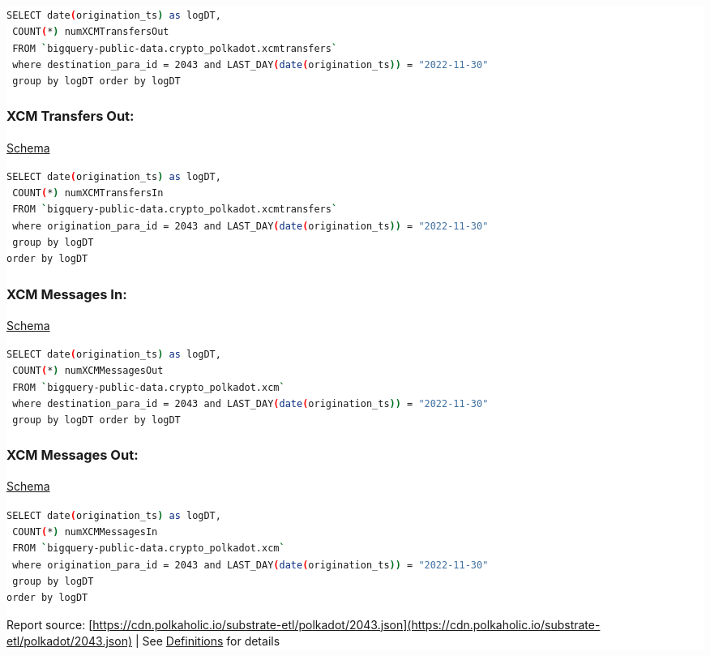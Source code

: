 ```bash
SELECT date(origination_ts) as logDT, 
 COUNT(*) numXCMTransfersOut 
 FROM `bigquery-public-data.crypto_polkadot.xcmtransfers` 
 where destination_para_id = 2043 and LAST_DAY(date(origination_ts)) = "2022-11-30" 
 group by logDT order by logDT
```

### XCM Transfers Out: 

[Schema](https://github.com/colorfulnotion/substrate-etl/blob/main/schema/xcmtransfers.json)

```bash
SELECT date(origination_ts) as logDT, 
 COUNT(*) numXCMTransfersIn 
 FROM `bigquery-public-data.crypto_polkadot.xcmtransfers` 
 where origination_para_id = 2043 and LAST_DAY(date(origination_ts)) = "2022-11-30" 
 group by logDT 
order by logDT
```

### XCM Messages In: 

[Schema](https://github.com/colorfulnotion/substrate-etl/blob/main/schema/xcm.json)

```bash
SELECT date(origination_ts) as logDT, 
 COUNT(*) numXCMMessagesOut 
 FROM `bigquery-public-data.crypto_polkadot.xcm` 
 where destination_para_id = 2043 and LAST_DAY(date(origination_ts)) = "2022-11-30" 
 group by logDT order by logDT
```

### XCM Messages Out: 

[Schema](https://github.com/colorfulnotion/substrate-etl/blob/main/schema/xcm.json)

```bash
SELECT date(origination_ts) as logDT, 
 COUNT(*) numXCMMessagesIn 
 FROM `bigquery-public-data.crypto_polkadot.xcm` 
 where origination_para_id = 2043 and LAST_DAY(date(origination_ts)) = "2022-11-30" 
 group by logDT 
order by logDT
```


Report source: [https://cdn.polkaholic.io/substrate-etl/polkadot/2043.json](https://cdn.polkaholic.io/substrate-etl/polkadot/2043.json) | See [Definitions](/DEFINITIONS.md) for details
